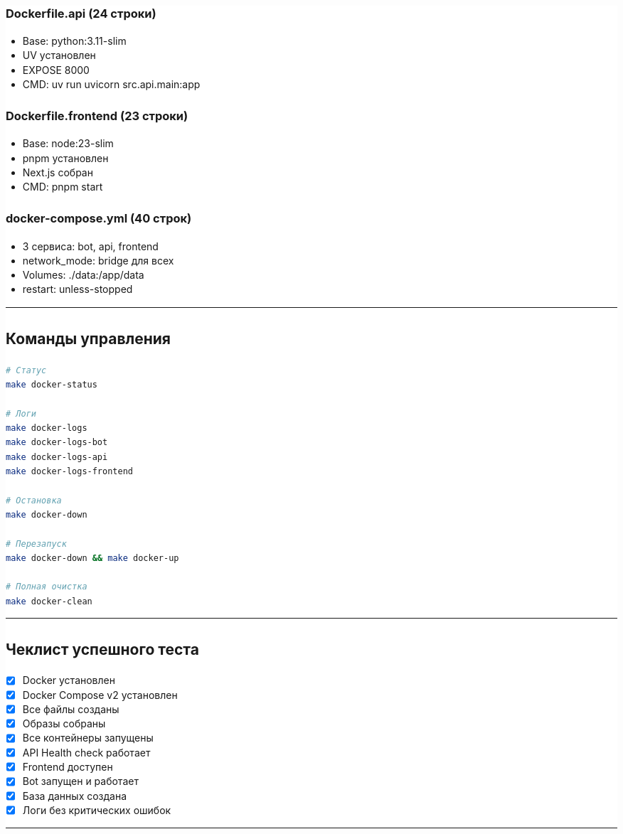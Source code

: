 ### Dockerfile.api (24 строки)
- Base: python:3.11-slim
- UV установлен
- EXPOSE 8000
- CMD: uv run uvicorn src.api.main:app

### Dockerfile.frontend (23 строки)
- Base: node:23-slim
- pnpm установлен
- Next.js собран
- CMD: pnpm start

### docker-compose.yml (40 строк)
- 3 сервиса: bot, api, frontend
- network_mode: bridge для всех
- Volumes: ./data:/app/data
- restart: unless-stopped

---

## Команды управления

```bash
# Статус
make docker-status

# Логи
make docker-logs
make docker-logs-bot
make docker-logs-api
make docker-logs-frontend

# Остановка
make docker-down

# Перезапуск
make docker-down && make docker-up

# Полная очистка
make docker-clean
```

---

## Чеклист успешного теста

- [x] Docker установлен
- [x] Docker Compose v2 установлен
- [x] Все файлы созданы
- [x] Образы собраны
- [x] Все контейнеры запущены
- [x] API Health check работает
- [x] Frontend доступен
- [x] Bot запущен и работает
- [x] База данных создана
- [x] Логи без критических ошибок

---